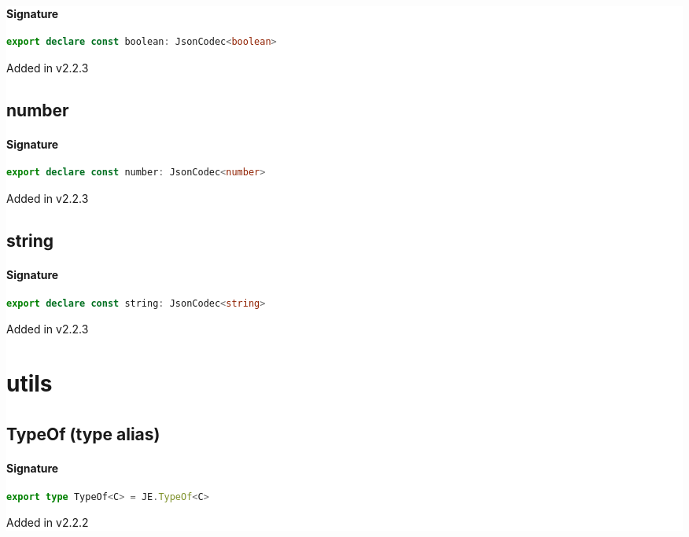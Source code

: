 **Signature**

```ts
export declare const boolean: JsonCodec<boolean>
```

Added in v2.2.3

## number

**Signature**

```ts
export declare const number: JsonCodec<number>
```

Added in v2.2.3

## string

**Signature**

```ts
export declare const string: JsonCodec<string>
```

Added in v2.2.3

# utils

## TypeOf (type alias)

**Signature**

```ts
export type TypeOf<C> = JE.TypeOf<C>
```

Added in v2.2.2
